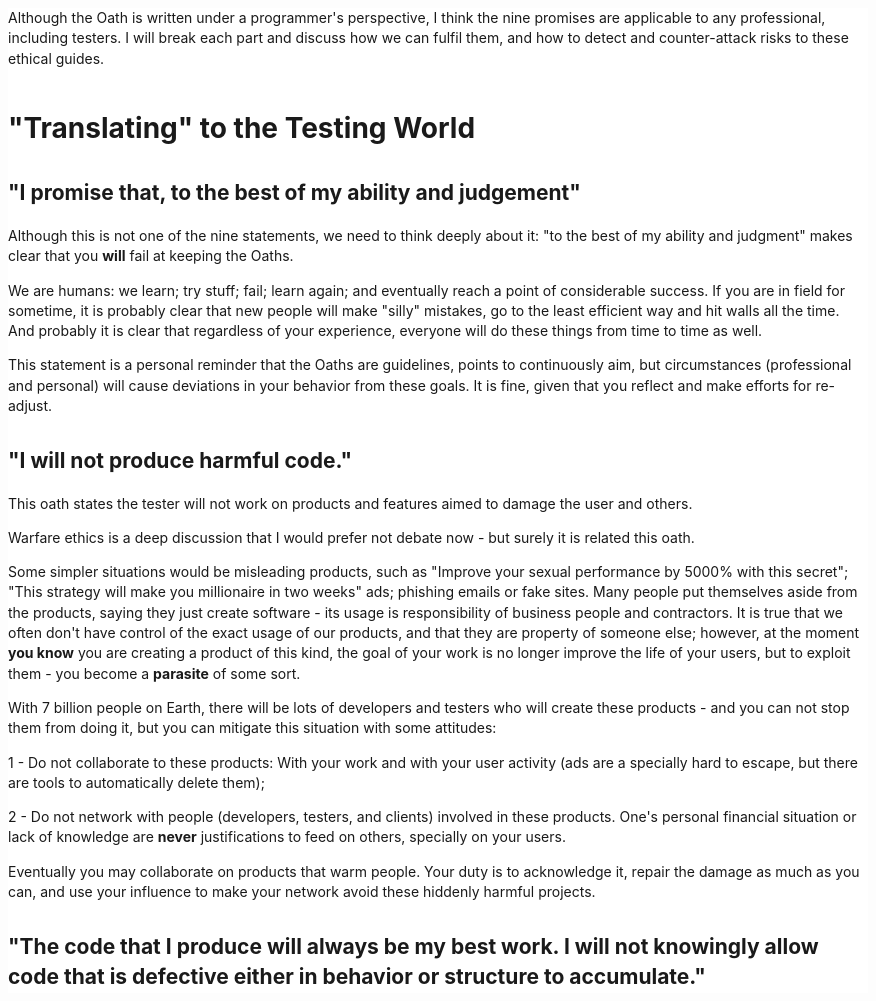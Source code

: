 Although the Oath is written under a programmer's perspective, I think the nine promises are applicable to any professional, including testers. I will break each part and discuss how we can fulfil them, and how to detect and counter-attack risks to these ethical guides.

# "Translating" to the Testing World

## "I promise that, to the best of my ability and judgement"

  Although this is not one of the nine statements, we need to think deeply about it: "to the best of my ability and judgment" makes clear that you **will** fail at keeping the Oaths.

  We are humans: we learn; try stuff; fail; learn again; and eventually reach a point of considerable success. If you are in field for sometime, it is probably clear that new people will make "silly" mistakes, go to the least efficient way and hit walls all the time. And probably it is clear that regardless of your experience, everyone will do these things from time to time as well.

  This statement is a personal reminder that the Oaths are guidelines, points to continuously aim, but circumstances (professional and personal) will cause deviations in your behavior from these goals. It is fine, given that you reflect and make efforts for re-adjust.

## "I will not produce harmful code."

  This oath states the tester will not work on products and features aimed to damage the user and others.

  Warfare ethics is a deep discussion that I would prefer not debate now - but surely it is related this oath.

  Some simpler situations would be misleading products, such as "Improve your sexual performance by 5000% with this secret"; "This strategy will make you millionaire in two weeks" ads; phishing emails or fake sites. Many people put themselves aside from the products, saying they just create software - its usage is responsibility of business people and contractors. It is true that we often don't have control of the exact usage of our products, and that they are property of someone else; however, at the moment **you know** you are creating a product of this kind, the goal of your work is no longer improve the life of your users, but to exploit them - you become a **parasite** of some sort.

  With 7 billion people on Earth, there will be lots of developers and testers who will create these products - and you can not stop them from doing it, but you can mitigate this situation with some attitudes:

  1 - Do not collaborate to these products: With your work and with your user activity (ads are a specially hard to escape, but there are tools to automatically delete them);

  2 - Do not network with people (developers, testers, and clients) involved in these products. One's personal financial situation or lack of knowledge are **never** justifications to feed on others, specially on your users.

  Eventually you may collaborate on products that warm people. Your duty is to acknowledge it, repair the damage as much as you can, and use your influence to make your network avoid these hiddenly harmful projects.

## "The code that I produce will always be my best work. I will not knowingly allow code that is defective either in behavior or structure to accumulate."
